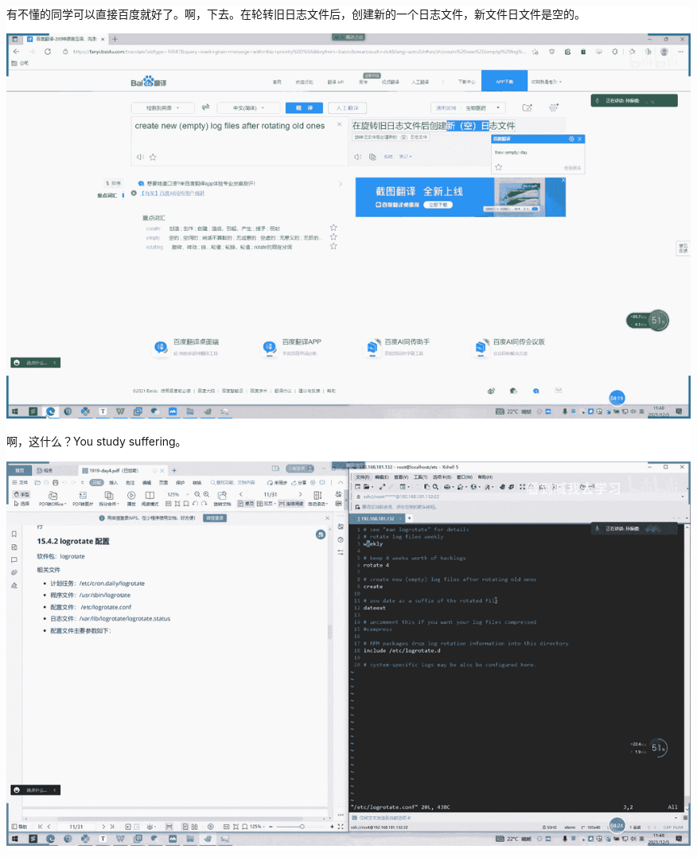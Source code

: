 有不懂的同学可以直接百度就好了。啊，下去。在轮转旧日志文件后，创建新的一个日志文件，新文件日文件是空的。



![](img/8b4be98f2c5b0967df19fa4891d6ee44_8.png)

啊，这什么？You study suffering。

![](img/8b4be98f2c5b0967df19fa4891d6ee44_10.png)
